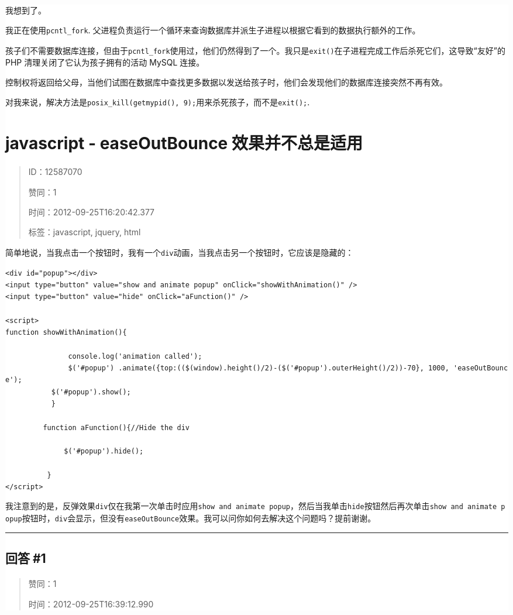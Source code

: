 我想到了。

我正在使用`pcntl_fork`. 父进程负责运行一个循环来查询数据库并派生子进程以根据它看到的数据执行额外的工作。

孩子们不需要数据库连接，但由于`pcntl_fork`使用过，他们仍然得到了一个。我只是`exit()`在子进程完成工作后杀死它们，这导致“友好”的 PHP 清理关闭了它认为孩子拥有的活动 MySQL 连接。

控制权将返回给父母，当他们试图在数据库中查找更多数据以发送给孩子时，他们会发现他们的数据库连接突然不再有效。

对我来说，解决方法是`posix_kill(getmypid(), 9);`用来杀死孩子，而不是`exit();`.

# javascript - easeOutBounce 效果并不总是适用

> ID：12587070
> 
> 赞同：1
> 
> 时间：2012-09-25T16:20:42.377
> 
> 标签：javascript, jquery, html

简单地说，当我点击一个按钮时，我有一个`div`动画，当我点击另一个按钮时，它应该是隐藏的：

```
<div id="popup"></div>
<input type="button" value="show and animate popup" onClick="showWithAnimation()" />
<input type="button" value="hide" onClick="aFunction()" />

<script>           
function showWithAnimation(){    

               console.log('animation called');
               $('#popup') .animate({top:(($(window).height()/2)-($('#popup').outerHeight()/2))-70}, 1000, 'easeOutBounce');
           $('#popup').show();
           }

         function aFunction(){//Hide the div

              $('#popup').hide();

          }
</script> 
```

我注意到的是，反弹效果`div`仅在我第一次单击时应用`show and animate popup`，然后当我单击`hide`按钮然后再次单击`show and animate popup`按钮时，`div`会显示，但没有`easeOutBounce`效果。我可以问你如何去解决这个问题吗？提前谢谢。

* * *

## 回答 #1

> 赞同：1
> 
> 时间：2012-09-25T16:39:12.990
